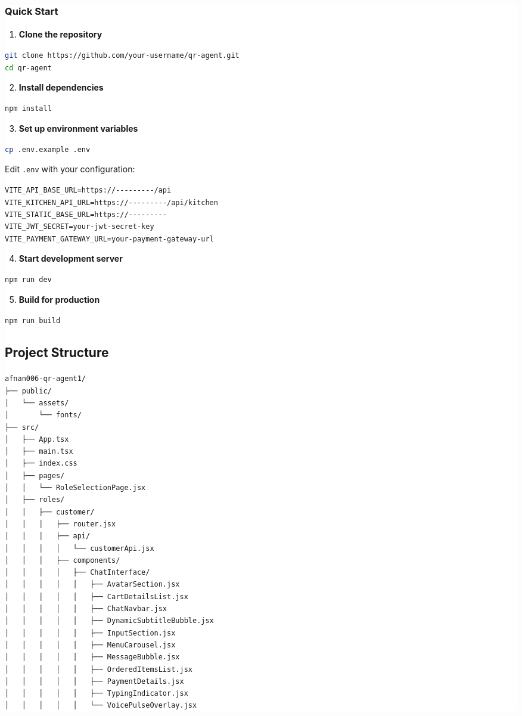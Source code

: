 ### Quick Start

1. **Clone the repository**
```bash
git clone https://github.com/your-username/qr-agent.git
cd qr-agent
```

2. **Install dependencies**
```bash
npm install
```

3. **Set up environment variables**
```bash
cp .env.example .env
```
Edit `.env` with your configuration:
```env
VITE_API_BASE_URL=https://---------/api
VITE_KITCHEN_API_URL=https://---------/api/kitchen
VITE_STATIC_BASE_URL=https://---------
VITE_JWT_SECRET=your-jwt-secret-key
VITE_PAYMENT_GATEWAY_URL=your-payment-gateway-url
```

4. **Start development server**
```bash
npm run dev
```

5. **Build for production**
```bash
npm run build
```

## Project Structure

```
afnan006-qr-agent1/
├── public/
│   └── assets/
│       └── fonts/
├── src/
│   ├── App.tsx
│   ├── main.tsx
│   ├── index.css
│   ├── pages/
│   │   └── RoleSelectionPage.jsx
│   ├── roles/
│   │   ├── customer/
│   │   │   ├── router.jsx
│   │   │   ├── api/
│   │   │   │   └── customerApi.jsx
│   │   │   ├── components/
│   │   │   │   ├── ChatInterface/
│   │   │   │   │   ├── AvatarSection.jsx
│   │   │   │   │   ├── CartDetailsList.jsx
│   │   │   │   │   ├── ChatNavbar.jsx
│   │   │   │   │   ├── DynamicSubtitleBubble.jsx
│   │   │   │   │   ├── InputSection.jsx
│   │   │   │   │   ├── MenuCarousel.jsx
│   │   │   │   │   ├── MessageBubble.jsx
│   │   │   │   │   ├── OrderedItemsList.jsx
│   │   │   │   │   ├── PaymentDetails.jsx
│   │   │   │   │   ├── TypingIndicator.jsx
│   │   │   │   │   └── VoicePulseOverlay.jsx
```